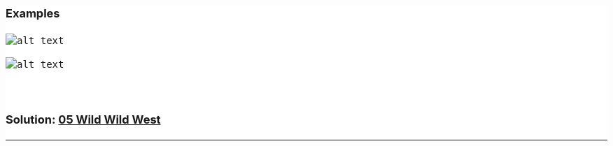 ### Examples

<kbd><img src="https://user-images.githubusercontent.com/32310938/64117103-ed386880-cd9c-11e9-8d51-b002dbd6a652.png" alt="alt text" width="600" height=""></kbd>

<kbd><img src="https://user-images.githubusercontent.com/32310938/64117108-ef022c00-cd9c-11e9-863e-a2979d9d5eab.png" alt="alt text" width="600" height=""></kbd>

<br/>

### Solution: <a title="05 Wild Wild West" href="https://github.com/TsvetanNikolov123/JS-Core---JS-Apps/tree/master/08%20Remote%20Databases%20Exercise/05%20WILD-WILD-WEST">05 Wild Wild West</a>

---